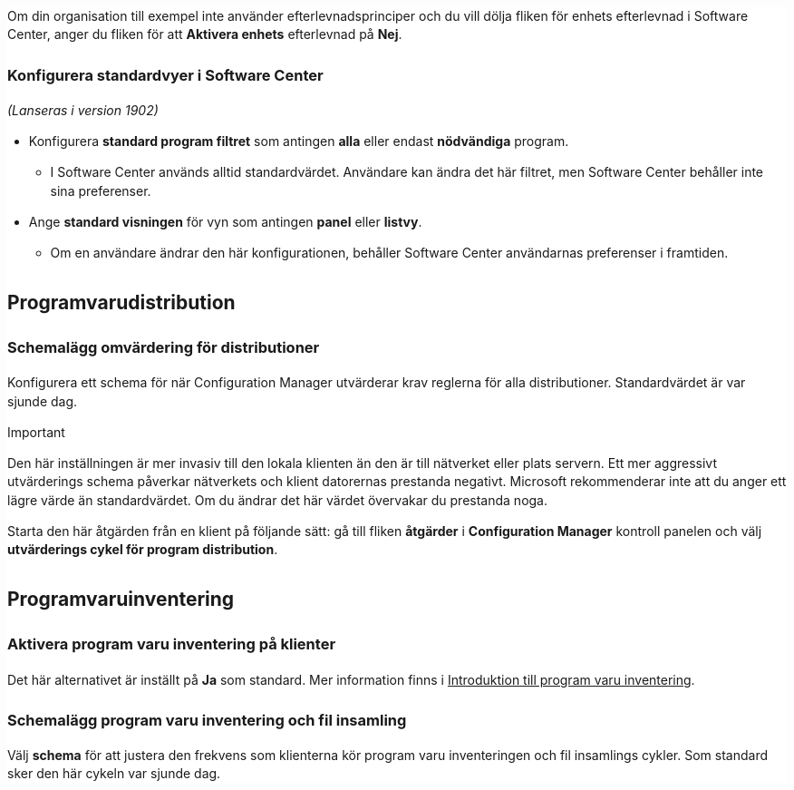 Om din organisation till exempel inte använder efterlevnadsprinciper och du vill dölja fliken för enhets efterlevnad i Software Center, anger du fliken för att **Aktivera enhets** efterlevnad på **Nej**.

### <a name="configure-default-views-in-software-center"></a><a name="bkmk_swctr_defaults"></a> Konfigurera standardvyer i Software Center

*(Lanseras i version 1902)*

- Konfigurera **standard program filtret** som antingen **alla** eller endast **nödvändiga** program.  

  - I Software Center används alltid standardvärdet. Användare kan ändra det här filtret, men Software Center behåller inte sina preferenser.  

- Ange **standard visningen** för vyn som antingen **panel** eller **listvy**.

  - Om en användare ändrar den här konfigurationen, behåller Software Center användarnas preferenser i framtiden.


## <a name="software-deployment"></a>Programvarudistribution  

### <a name="schedule-re-evaluation-for-deployments"></a>Schemalägg omvärdering för distributioner

Konfigurera ett schema för när Configuration Manager utvärderar krav reglerna för alla distributioner. Standardvärdet är var sjunde dag.  

> [!IMPORTANT]  
> Den här inställningen är mer invasiv till den lokala klienten än den är till nätverket eller plats servern. Ett mer aggressivt utvärderings schema påverkar nätverkets och klient datorernas prestanda negativt. Microsoft rekommenderar inte att du anger ett lägre värde än standardvärdet. Om du ändrar det här värdet övervakar du prestanda noga.  

Starta den här åtgärden från en klient på följande sätt: gå till fliken **åtgärder** i **Configuration Manager** kontroll panelen och välj **utvärderings cykel för program distribution**.  



## <a name="software-inventory"></a>Programvaruinventering  

### <a name="enable-software-inventory-on-clients"></a>Aktivera program varu inventering på klienter

Det här alternativet är inställt på **Ja** som standard. Mer information finns i [Introduktion till program varu inventering](../manage/inventory/introduction-to-software-inventory.md).

### <a name="schedule-software-inventory-and-file-collection"></a>Schemalägg program varu inventering och fil insamling

Välj **schema** för att justera den frekvens som klienterna kör program varu inventeringen och fil insamlings cykler. Som standard sker den här cykeln var sjunde dag.
